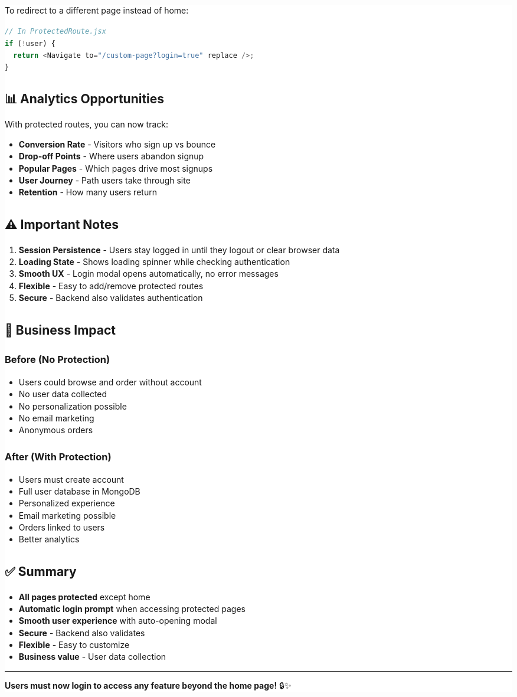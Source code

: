 To redirect to a different page instead of home:

```javascript
// In ProtectedRoute.jsx
if (!user) {
  return <Navigate to="/custom-page?login=true" replace />;
}
```

## 📊 Analytics Opportunities

With protected routes, you can now track:

- **Conversion Rate** - Visitors who sign up vs bounce
- **Drop-off Points** - Where users abandon signup
- **Popular Pages** - Which pages drive most signups
- **User Journey** - Path users take through site
- **Retention** - How many users return

## ⚠️ Important Notes

1. **Session Persistence** - Users stay logged in until they logout or clear browser data
2. **Loading State** - Shows loading spinner while checking authentication
3. **Smooth UX** - Login modal opens automatically, no error messages
4. **Flexible** - Easy to add/remove protected routes
5. **Secure** - Backend also validates authentication

## 🎯 Business Impact

### Before (No Protection)
- Users could browse and order without account
- No user data collected
- No personalization possible
- No email marketing
- Anonymous orders

### After (With Protection)
- Users must create account
- Full user database in MongoDB
- Personalized experience
- Email marketing possible
- Orders linked to users
- Better analytics

## ✅ Summary

- **All pages protected** except home
- **Automatic login prompt** when accessing protected pages
- **Smooth user experience** with auto-opening modal
- **Secure** - Backend also validates
- **Flexible** - Easy to customize
- **Business value** - User data collection

---

**Users must now login to access any feature beyond the home page!** 🔒✨

